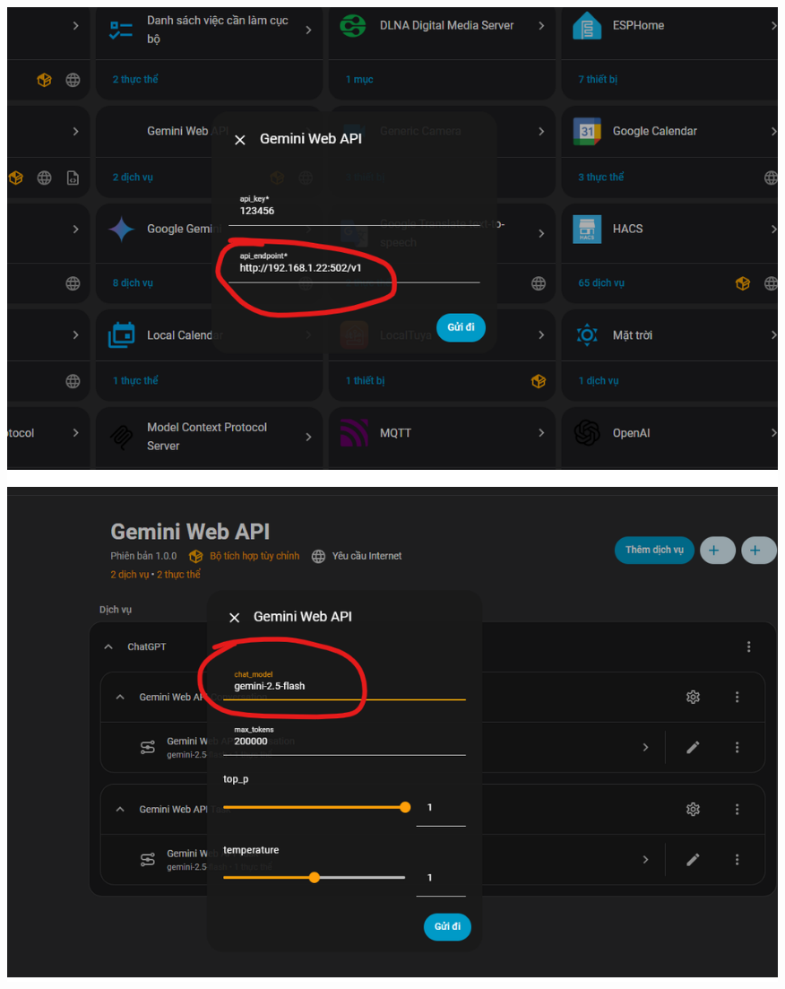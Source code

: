 <img title="Gemini Web API" src="https://raw.githubusercontent.com/smarthomeblack/gemini-web-api/refs/heads/main/img/1.png" width="100%"></img>

<img title="Gemini Web API" src="https://raw.githubusercontent.com/smarthomeblack/gemini-web-api/refs/heads/main/img/2.png" width="100%"></img>
